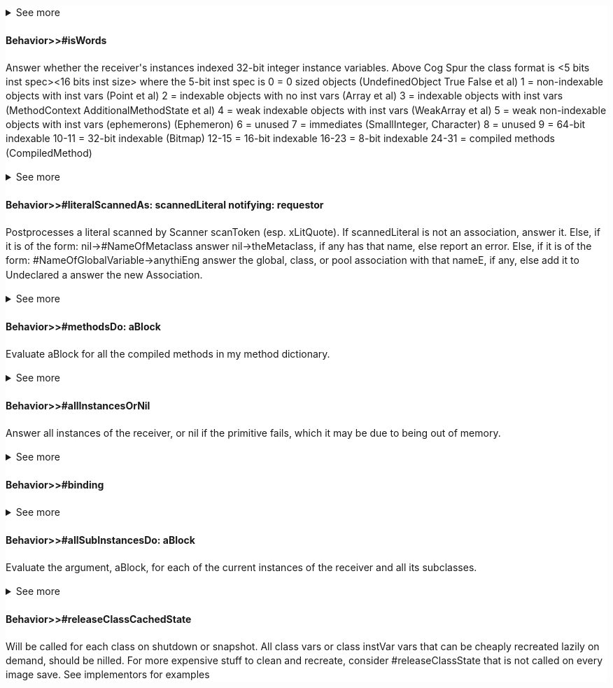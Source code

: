 
<details><summary>See more</summary></details>

#### Behavior>>#isWords

Answer whether the receiver's instances indexed 32-bit integer instance variables. Above Cog Spur the class format is <5 bits inst spec><16 bits inst size> where the 5-bit inst spec is 0 = 0 sized objects (UndefinedObject True False et al) 1 = non-indexable objects with inst vars (Point et al) 2 = indexable objects with no inst vars (Array et al) 3 = indexable objects with inst vars (MethodContext AdditionalMethodState et al) 4 = weak indexable objects with inst vars (WeakArray et al) 5 = weak non-indexable objects with inst vars (ephemerons) (Ephemeron) 6 = unused 7 = immediates (SmallInteger, Character) 8 = unused 9 = 64-bit indexable 10-11 = 32-bit indexable (Bitmap) 12-15 = 16-bit indexable 16-23 = 8-bit indexable 24-31 = compiled methods (CompiledMethod)


<details><summary>See more</summary></details>

#### Behavior>>#literalScannedAs: scannedLiteral notifying: requestor

Postprocesses a literal scanned by Scanner scanToken (esp. xLitQuote). If scannedLiteral is not an association, answer it. Else, if it is of the form: nil->#NameOfMetaclass answer nil->theMetaclass, if any has that name, else report an error. Else, if it is of the form: #NameOfGlobalVariable->anythiEng answer the global, class, or pool association with that nameE, if any, else add it to Undeclared a answer the new Association.


<details><summary>See more</summary></details>

#### Behavior>>#methodsDo: aBlock

Evaluate aBlock for all the compiled methods in my method dictionary.


<details><summary>See more</summary></details>

#### Behavior>>#allInstancesOrNil

Answer all instances of the receiver, or nil if the primitive fails, which it may be due to being out of memory.


<details><summary>See more</summary></details>

#### Behavior>>#binding

<details><summary>See more</summary></details>

#### Behavior>>#allSubInstancesDo: aBlock

Evaluate the argument, aBlock, for each of the current instances of the receiver and all its subclasses.


<details><summary>See more</summary></details>

#### Behavior>>#releaseClassCachedState

Will be called for each class on shutdown or snapshot. All class vars or class instVar vars that can be cheaply recreated lazily on demand, should be nilled. For more expensive stuff to clean and recreate, consider #releaseClassState that is not called on every image save. See implementors for examples
